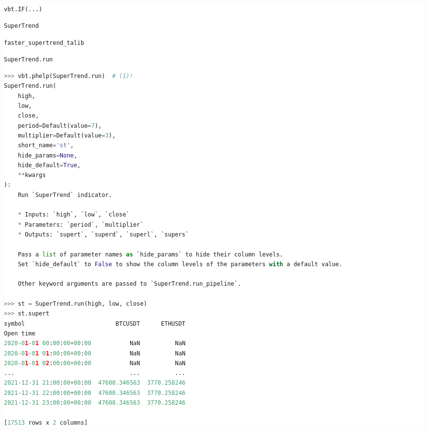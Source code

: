 ```python
vbt.IF(...)
```

```python
SuperTrend
```

```python
faster_supertrend_talib
```

```python
SuperTrend.run
```

```python
>>> vbt.phelp(SuperTrend.run)  # (1)!
SuperTrend.run(
    high,
    low,
    close,
    period=Default(value=7),
    multiplier=Default(value=3),
    short_name='st',
    hide_params=None,
    hide_default=True,
    **kwargs
):
    Run `SuperTrend` indicator.

    * Inputs: `high`, `low`, `close`
    * Parameters: `period`, `multiplier`
    * Outputs: `supert`, `superd`, `superl`, `supers`

    Pass a list of parameter names as `hide_params` to hide their column levels.
    Set `hide_default` to False to show the column levels of the parameters with a default value.

    Other keyword arguments are passed to `SuperTrend.run_pipeline`.

>>> st = SuperTrend.run(high, low, close)
>>> st.supert
symbol                          BTCUSDT      ETHUSDT
Open time                                           
2020-01-01 00:00:00+00:00           NaN          NaN
2020-01-01 01:00:00+00:00           NaN          NaN
2020-01-01 02:00:00+00:00           NaN          NaN
...                                 ...          ...
2021-12-31 21:00:00+00:00  47608.346563  3770.258246
2021-12-31 22:00:00+00:00  47608.346563  3770.258246
2021-12-31 23:00:00+00:00  47608.346563  3770.258246

[17513 rows x 2 columns]
```
